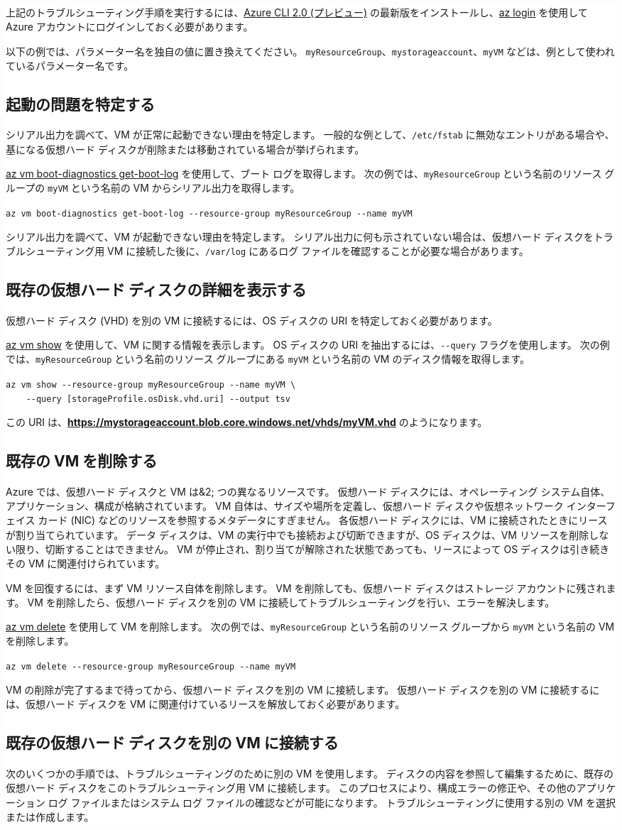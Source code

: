 上記のトラブルシューティング手順を実行するには、[Azure CLI 2.0 (プレビュー)](/cli/azure/install-az-cli2) の最新版をインストールし、[az login](/cli/azure/#login) を使用して Azure アカウントにログインしておく必要があります。

以下の例では、パラメーター名を独自の値に置き換えてください。 `myResourceGroup`、`mystorageaccount`、`myVM` などは、例として使われているパラメーター名です。


## <a name="determine-boot-issues"></a>起動の問題を特定する
シリアル出力を調べて、VM が正常に起動できない理由を特定します。 一般的な例として、`/etc/fstab` に無効なエントリがある場合や、基になる仮想ハード ディスクが削除または移動されている場合が挙げられます。

[az vm boot-diagnostics get-boot-log](/cli/azure/vm/boot-diagnostics#get-boot-log) を使用して、ブート ログを取得します。 次の例では、`myResourceGroup` という名前のリソース グループの `myVM` という名前の VM からシリアル出力を取得します。

```azurecli
az vm boot-diagnostics get-boot-log --resource-group myResourceGroup --name myVM
```

シリアル出力を調べて、VM が起動できない理由を特定します。 シリアル出力に何も示されていない場合は、仮想ハード ディスクをトラブルシューティング用 VM に接続した後に、`/var/log` にあるログ ファイルを確認することが必要な場合があります。


## <a name="view-existing-virtual-hard-disk-details"></a>既存の仮想ハード ディスクの詳細を表示する
仮想ハード ディスク (VHD) を別の VM に接続するには、OS ディスクの URI を特定しておく必要があります。 

[az vm show](/cli/azure/vm#show) を使用して、VM に関する情報を表示します。 OS ディスクの URI を抽出するには、`--query` フラグを使用します。 次の例では、`myResourceGroup` という名前のリソース グループにある `myVM` という名前の VM のディスク情報を取得します。

```azurecli
az vm show --resource-group myResourceGroup --name myVM \
    --query [storageProfile.osDisk.vhd.uri] --output tsv
```

この URI は、**https://mystorageaccount.blob.core.windows.net/vhds/myVM.vhd** のようになります。

## <a name="delete-existing-vm"></a>既存の VM を削除する
Azure では、仮想ハード ディスクと VM は&2; つの異なるリソースです。 仮想ハード ディスクには、オペレーティング システム自体、アプリケーション、構成が格納されています。 VM 自体は、サイズや場所を定義し、仮想ハード ディスクや仮想ネットワーク インターフェイス カード (NIC) などのリソースを参照するメタデータにすぎません。 各仮想ハード ディスクには、VM に接続されたときにリースが割り当てられています。 データ ディスクは、VM の実行中でも接続および切断できますが、OS ディスクは、VM リソースを削除しない限り、切断することはできません。 VM が停止され、割り当てが解除された状態であっても、リースによって OS ディスクは引き続きその VM に関連付けられています。

VM を回復するには、まず VM リソース自体を削除します。 VM を削除しても、仮想ハード ディスクはストレージ アカウントに残されます。 VM を削除したら、仮想ハード ディスクを別の VM に接続してトラブルシューティングを行い、エラーを解決します。

[az vm delete](/cli/azure/vm#delete) を使用して VM を削除します。 次の例では、`myResourceGroup` という名前のリソース グループから `myVM` という名前の VM を削除します。

```azurecli
az vm delete --resource-group myResourceGroup --name myVM 
```

VM の削除が完了するまで待ってから、仮想ハード ディスクを別の VM に接続します。 仮想ハード ディスクを別の VM に接続するには、仮想ハード ディスクを VM に関連付けているリースを解放しておく必要があります。


## <a name="attach-existing-virtual-hard-disk-to-another-vm"></a>既存の仮想ハード ディスクを別の VM に接続する
次のいくつかの手順では、トラブルシューティングのために別の VM を使用します。 ディスクの内容を参照して編集するために、既存の仮想ハード ディスクをこのトラブルシューティング用 VM に接続します。 このプロセスにより、構成エラーの修正や、その他のアプリケーション ログ ファイルまたはシステム ログ ファイルの確認などが可能になります。 トラブルシューティングに使用する別の VM を選択または作成します。
